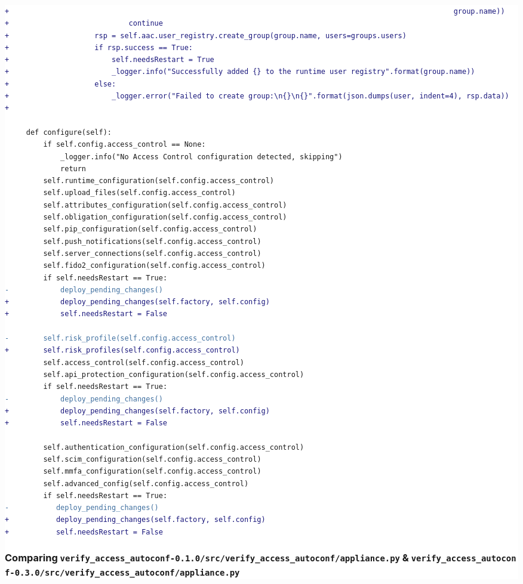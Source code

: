 ```diff
+                                                                                                        group.name))
+                            continue
+                    rsp = self.aac.user_registry.create_group(group.name, users=groups.users)
+                    if rsp.success == True:
+                        self.needsRestart = True
+                        _logger.info("Successfully added {} to the runtime user registry".format(group.name))
+                    else:
+                        _logger.error("Failed to create group:\n{}\n{}".format(json.dumps(user, indent=4), rsp.data))
+
 
     def configure(self):
         if self.config.access_control == None:
             _logger.info("No Access Control configuration detected, skipping")
             return
         self.runtime_configuration(self.config.access_control)
         self.upload_files(self.config.access_control)
         self.attributes_configuration(self.config.access_control)
         self.obligation_configuration(self.config.access_control)
         self.pip_configuration(self.config.access_control)
         self.push_notifications(self.config.access_control)
         self.server_connections(self.config.access_control)
         self.fido2_configuration(self.config.access_control)
         if self.needsRestart == True:
-            deploy_pending_changes()
+            deploy_pending_changes(self.factory, self.config)
+            self.needsRestart = False
 
-        self.risk_profile(self.config.access_control)
+        self.risk_profiles(self.config.access_control)
         self.access_control(self.config.access_control)
         self.api_protection_configuration(self.config.access_control)
         if self.needsRestart == True:
-            deploy_pending_changes()
+            deploy_pending_changes(self.factory, self.config)
+            self.needsRestart = False
 
         self.authentication_configuration(self.config.access_control)
         self.scim_configuration(self.config.access_control)
         self.mmfa_configuration(self.config.access_control)
         self.advanced_config(self.config.access_control)
         if self.needsRestart == True:
-           deploy_pending_changes()
+           deploy_pending_changes(self.factory, self.config)
+           self.needsRestart = False
```

### Comparing `verify_access_autoconf-0.1.0/src/verify_access_autoconf/appliance.py` & `verify_access_autoconf-0.3.0/src/verify_access_autoconf/appliance.py`
